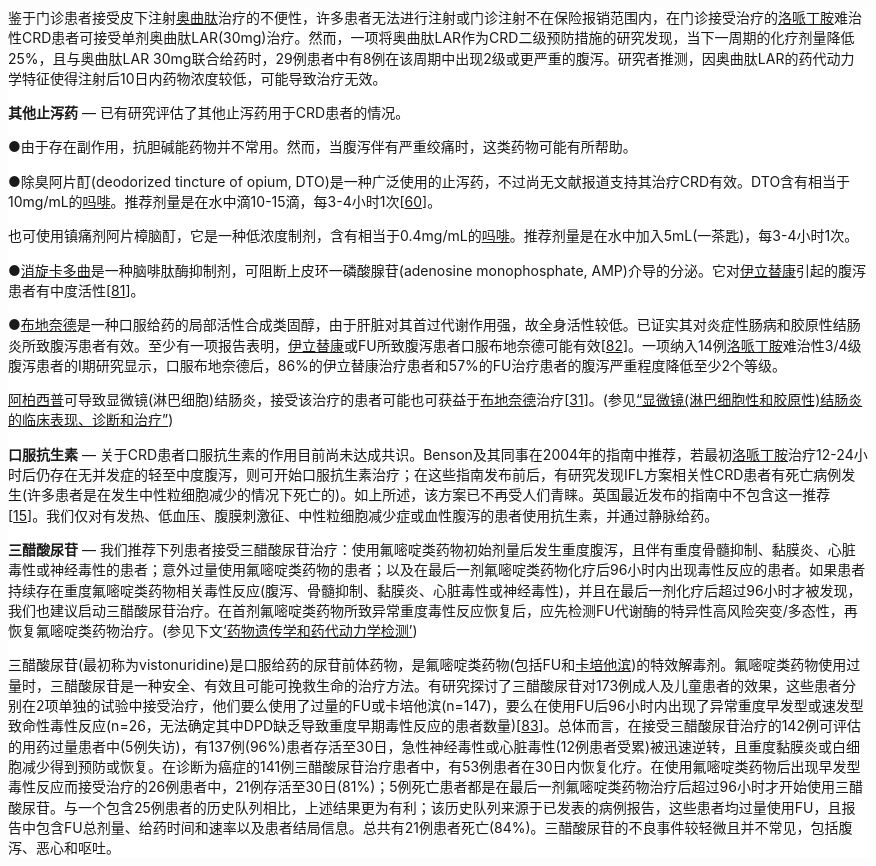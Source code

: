 鉴于门诊患者接受皮下注射[奥曲肽](https://www.uptodate.com/contents/zh-Hans/92054?topicRef=98342&source=see_link)治疗的不便性，许多患者无法进行注射或门诊注射不在保险报销范围内，在门诊接受治疗的[洛哌丁胺](https://www.uptodate.com/contents/zh-Hans/123651?topicRef=98342&source=see_link)难治性CRD患者可接受单剂奥曲肽LAR(30mg)治疗。然而，一项将奥曲肽LAR作为CRD二级预防措施的研究发现，当下一周期的化疗剂量降低25%，且与奥曲肽LAR 30mg联合给药时，29例患者中有8例在该周期中出现2级或更严重的腹泻。研究者推测，因奥曲肽LAR的药代动力学特征使得注射后10日内药物浓度较低，可能导致治疗无效。

**其他止泻药** — 已有研究评估了其他止泻药用于CRD患者的情况。

●由于存在副作用，抗胆碱能药物并不常用。然而，当腹泻伴有严重绞痛时，这类药物可能有所帮助。

●除臭阿片酊(deodorized tincture of opium, DTO)是一种广泛使用的止泻药，不过尚无文献报道支持其治疗CRD有效。DTO含有相当于10mg/mL的[吗啡](https://www.uptodate.com/contents/zh-Hans/92963?topicRef=98342&source=see_link)。推荐剂量是在水中滴10-15滴，每3-4小时1次[[60](https://www.uptodate.com/contents/zh-Hans/management-of-acute-chemotherapy-related-diarrhea/abstract/60)]。

也可使用镇痛剂阿片樟脑酊，它是一种低浓度制剂，含有相当于0.4mg/mL的[吗啡](https://www.uptodate.com/contents/zh-Hans/92963?topicRef=98342&source=see_link)。推荐剂量是在水中加入5mL(一茶匙)，每3-4小时1次。

●[消旋卡多曲](https://www.uptodate.com/contents/zh-Hans/125484?topicRef=98342&source=see_link)是一种脑啡肽酶抑制剂，可阻断上皮环一磷酸腺苷(adenosine monophosphate, AMP)介导的分泌。它对[伊立替康](https://www.uptodate.com/contents/zh-Hans/92836?topicRef=98342&source=see_link)引起的腹泻患者有中度活性[[81](https://www.uptodate.com/contents/zh-Hans/management-of-acute-chemotherapy-related-diarrhea/abstract/81)]。

●[布地奈德](https://www.uptodate.com/contents/zh-Hans/94000?topicRef=98342&source=see_link)是一种口服给药的局部活性合成类固醇，由于肝脏对其首过代谢作用强，故全身活性较低。已证实其对炎症性肠病和胶原性结肠炎所致腹泻患者有效。至少有一项报告表明，[伊立替康](https://www.uptodate.com/contents/zh-Hans/92836?topicRef=98342&source=see_link)或FU所致腹泻患者口服布地奈德可能有效[[82](https://www.uptodate.com/contents/zh-Hans/management-of-acute-chemotherapy-related-diarrhea/abstract/82)]。一项纳入14例[洛哌丁胺](https://www.uptodate.com/contents/zh-Hans/123651?topicRef=98342&source=see_link)难治性3/4级腹泻患者的Ⅰ期研究显示，口服布地奈德后，86%的伊立替康治疗患者和57%的FU治疗患者的腹泻严重程度降低至少2个等级。

[阿柏西普](https://www.uptodate.com/contents/zh-Hans/92679?topicRef=98342&source=see_link)可导致显微镜(淋巴细胞)结肠炎，接受该治疗的患者可能也可获益于[布地奈德](https://www.uptodate.com/contents/zh-Hans/94000?topicRef=98342&source=see_link)治疗[[31](https://www.uptodate.com/contents/zh-Hans/management-of-acute-chemotherapy-related-diarrhea/abstract/31)]。(参见[“显微镜(淋巴细胞性和胶原性)结肠炎的临床表现、诊断和治疗”](https://www.uptodate.com/contents/zh-Hans/microscopic-lymphocytic-and-collagenous-colitis-clinical-manifestations-diagnosis-and-management?topicRef=98342&source=see_link))

**口服抗生素** — 关于CRD患者口服抗生素的作用目前尚未达成共识。Benson及其同事在2004年的指南中推荐，若最初[洛哌丁胺](https://www.uptodate.com/contents/zh-Hans/123651?topicRef=98342&source=see_link)治疗12-24小时后仍存在无并发症的轻至中度腹泻，则可开始口服抗生素治疗；在这些指南发布前后，有研究发现IFL方案相关性CRD患者有死亡病例发生(许多患者是在发生中性粒细胞减少的情况下死亡的)。如上所述，该方案已不再受人们青睐。英国最近发布的指南中不包含这一推荐[[15](https://www.uptodate.com/contents/zh-Hans/management-of-acute-chemotherapy-related-diarrhea/abstract/15)]。我们仅对有发热、低血压、腹膜刺激征、中性粒细胞减少症或血性腹泻的患者使用抗生素，并通过静脉给药。

**三醋酸尿苷** — 我们推荐下列患者接受三醋酸尿苷治疗：使用氟嘧啶类药物初始剂量后发生重度腹泻，且伴有重度骨髓抑制、黏膜炎、心脏毒性或神经毒性的患者；意外过量使用氟嘧啶类药物的患者；以及在最后一剂氟嘧啶类药物化疗后96小时内出现毒性反应的患者。如果患者持续存在重度氟嘧啶类药物相关毒性反应(腹泻、骨髓抑制、黏膜炎、心脏毒性或神经毒性)，并且在最后一剂化疗后超过96小时才被发现，我们也建议启动三醋酸尿苷治疗。在首剂氟嘧啶类药物所致异常重度毒性反应恢复后，应先检测FU代谢酶的特异性高风险突变/多态性，再恢复氟嘧啶类药物治疗。(参见下文[‘药物遗传学和药代动力学检测’](https://www.uptodate.com/index.html#H3019649757))

三醋酸尿苷(最初称为vistonuridine)是口服给药的尿苷前体药物，是氟嘧啶类药物(包括FU和[卡培他滨](https://www.uptodate.com/contents/zh-Hans/92790?topicRef=98342&source=see_link))的特效解毒剂。氟嘧啶类药物使用过量时，三醋酸尿苷是一种安全、有效且可能可挽救生命的治疗方法。有研究探讨了三醋酸尿苷对173例成人及儿童患者的效果，这些患者分别在2项单独的试验中接受治疗，他们要么使用了过量的FU或卡培他滨(n=147)，要么在使用FU后96小时内出现了异常重度早发型或速发型致命性毒性反应(n=26，无法确定其中DPD缺乏导致重度早期毒性反应的患者数量)[[83](https://www.uptodate.com/contents/zh-Hans/management-of-acute-chemotherapy-related-diarrhea/abstract/83)]。总体而言，在接受三醋酸尿苷治疗的142例可评估的用药过量患者中(5例失访)，有137例(96%)患者存活至30日，急性神经毒性或心脏毒性(12例患者受累)被迅速逆转，且重度黏膜炎或白细胞减少得到预防或恢复。在诊断为癌症的141例三醋酸尿苷治疗患者中，有53例患者在30日内恢复化疗。在使用氟嘧啶类药物后出现早发型毒性反应而接受治疗的26例患者中，21例存活至30日(81%)；5例死亡患者都是在最后一剂氟嘧啶类药物治疗后超过96小时才开始使用三醋酸尿苷。与一个包含25例患者的历史队列相比，上述结果更为有利；该历史队列来源于已发表的病例报告，这些患者均过量使用FU，且报告中包含FU总剂量、给药时间和速率以及患者结局信息。总共有21例患者死亡(84%)。三醋酸尿苷的不良事件较轻微且并不常见，包括腹泻、恶心和呕吐。

